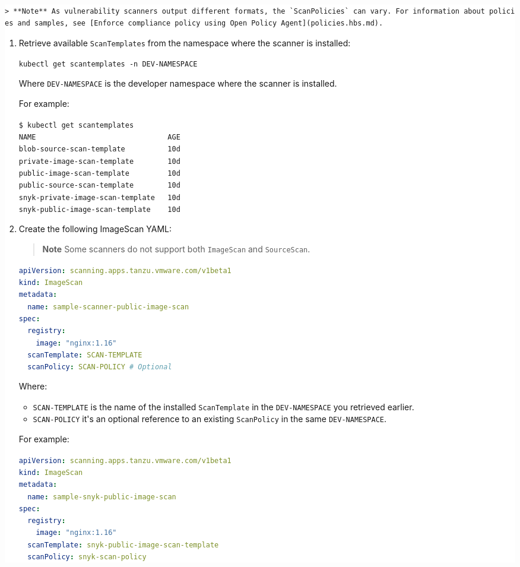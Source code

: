     > **Note** As vulnerability scanners output different formats, the `ScanPolicies` can vary. For information about policies and samples, see [Enforce compliance policy using Open Policy Agent](policies.hbs.md).

1. Retrieve available `ScanTemplates` from the namespace where the scanner is installed:

    ```console
    kubectl get scantemplates -n DEV-NAMESPACE
    ```

    Where `DEV-NAMESPACE` is the developer namespace where the scanner is installed.

    For example:

    ```console
    $ kubectl get scantemplates
    NAME                               AGE
    blob-source-scan-template          10d
    private-image-scan-template        10d
    public-image-scan-template         10d
    public-source-scan-template        10d
    snyk-private-image-scan-template   10d
    snyk-public-image-scan-template    10d
    ```

1. Create the following ImageScan YAML:

    > **Note** Some scanners do not support both `ImageScan` and `SourceScan`.

    ```yaml
    apiVersion: scanning.apps.tanzu.vmware.com/v1beta1
    kind: ImageScan
    metadata:
      name: sample-scanner-public-image-scan
    spec:
      registry:
        image: "nginx:1.16"
      scanTemplate: SCAN-TEMPLATE
      scanPolicy: SCAN-POLICY # Optional
    ```

    Where:

    - `SCAN-TEMPLATE` is the name of the installed `ScanTemplate` in the `DEV-NAMESPACE` you retrieved earlier.
    - `SCAN-POLICY` it's an optional reference to an existing `ScanPolicy` in the same `DEV-NAMESPACE`.

    For example:

    ```yaml
    apiVersion: scanning.apps.tanzu.vmware.com/v1beta1
    kind: ImageScan
    metadata:
      name: sample-snyk-public-image-scan
    spec:
      registry:
        image: "nginx:1.16"
      scanTemplate: snyk-public-image-scan-template
      scanPolicy: snyk-scan-policy
    ```
